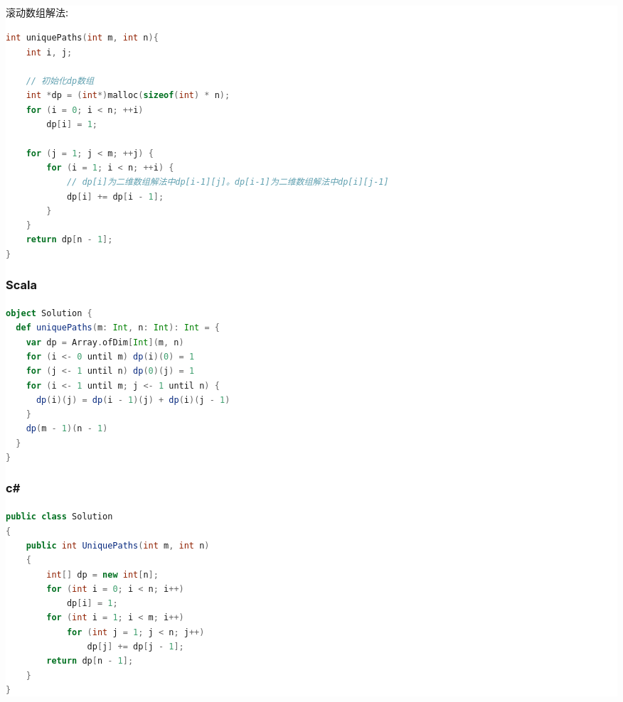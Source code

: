 ```c
```

滚动数组解法:

```c
int uniquePaths(int m, int n){
    int i, j;

    // 初始化dp数组
    int *dp = (int*)malloc(sizeof(int) * n);
    for (i = 0; i < n; ++i)
        dp[i] = 1;

    for (j = 1; j < m; ++j) {
        for (i = 1; i < n; ++i) {
            // dp[i]为二维数组解法中dp[i-1][j]。dp[i-1]为二维数组解法中dp[i][j-1]
            dp[i] += dp[i - 1];
        }
    }
    return dp[n - 1];
}
```

### Scala

```scala
object Solution {
  def uniquePaths(m: Int, n: Int): Int = {
    var dp = Array.ofDim[Int](m, n)
    for (i <- 0 until m) dp(i)(0) = 1
    for (j <- 1 until n) dp(0)(j) = 1
    for (i <- 1 until m; j <- 1 until n) {
      dp(i)(j) = dp(i - 1)(j) + dp(i)(j - 1)
    }
    dp(m - 1)(n - 1)
  }
}
```

### c#

```c#
public class Solution
{
    public int UniquePaths(int m, int n)
    {
        int[] dp = new int[n];
        for (int i = 0; i < n; i++)
            dp[i] = 1;
        for (int i = 1; i < m; i++)
            for (int j = 1; j < n; j++)
                dp[j] += dp[j - 1];
        return dp[n - 1];
    }
}
```





